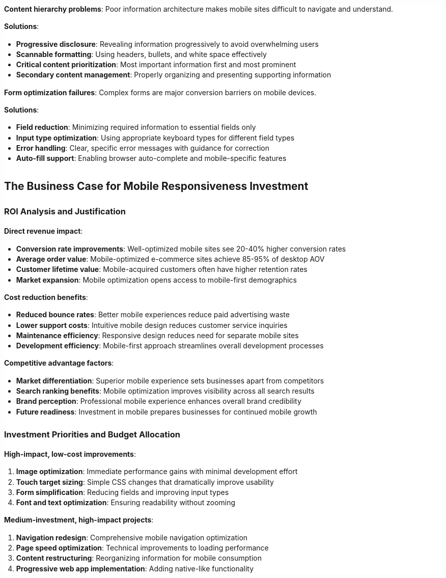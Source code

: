 **Content hierarchy problems**:
Poor information architecture makes mobile sites difficult to navigate and understand.

**Solutions**:
- **Progressive disclosure**: Revealing information progressively to avoid overwhelming users
- **Scannable formatting**: Using headers, bullets, and white space effectively
- **Critical content prioritization**: Most important information first and most prominent
- **Secondary content management**: Properly organizing and presenting supporting information

**Form optimization failures**:
Complex forms are major conversion barriers on mobile devices.

**Solutions**:
- **Field reduction**: Minimizing required information to essential fields only
- **Input type optimization**: Using appropriate keyboard types for different field types
- **Error handling**: Clear, specific error messages with guidance for correction
- **Auto-fill support**: Enabling browser auto-complete and mobile-specific features

## The Business Case for Mobile Responsiveness Investment

### ROI Analysis and Justification

**Direct revenue impact**:
- **Conversion rate improvements**: Well-optimized mobile sites see 20-40% higher conversion rates
- **Average order value**: Mobile-optimized e-commerce sites achieve 85-95% of desktop AOV
- **Customer lifetime value**: Mobile-acquired customers often have higher retention rates
- **Market expansion**: Mobile optimization opens access to mobile-first demographics

**Cost reduction benefits**:
- **Reduced bounce rates**: Better mobile experiences reduce paid advertising waste
- **Lower support costs**: Intuitive mobile design reduces customer service inquiries
- **Maintenance efficiency**: Responsive design reduces need for separate mobile sites
- **Development efficiency**: Mobile-first approach streamlines overall development processes

**Competitive advantage factors**:
- **Market differentiation**: Superior mobile experience sets businesses apart from competitors
- **Search ranking benefits**: Mobile optimization improves visibility across all search results
- **Brand perception**: Professional mobile experience enhances overall brand credibility
- **Future readiness**: Investment in mobile prepares businesses for continued mobile growth

### Investment Priorities and Budget Allocation

**High-impact, low-cost improvements**:
1. **Image optimization**: Immediate performance gains with minimal development effort
2. **Touch target sizing**: Simple CSS changes that dramatically improve usability
3. **Form simplification**: Reducing fields and improving input types
4. **Font and text optimization**: Ensuring readability without zooming

**Medium-investment, high-impact projects**:
1. **Navigation redesign**: Comprehensive mobile navigation optimization
2. **Page speed optimization**: Technical improvements to loading performance
3. **Content restructuring**: Reorganizing information for mobile consumption
4. **Progressive web app implementation**: Adding native-like functionality
